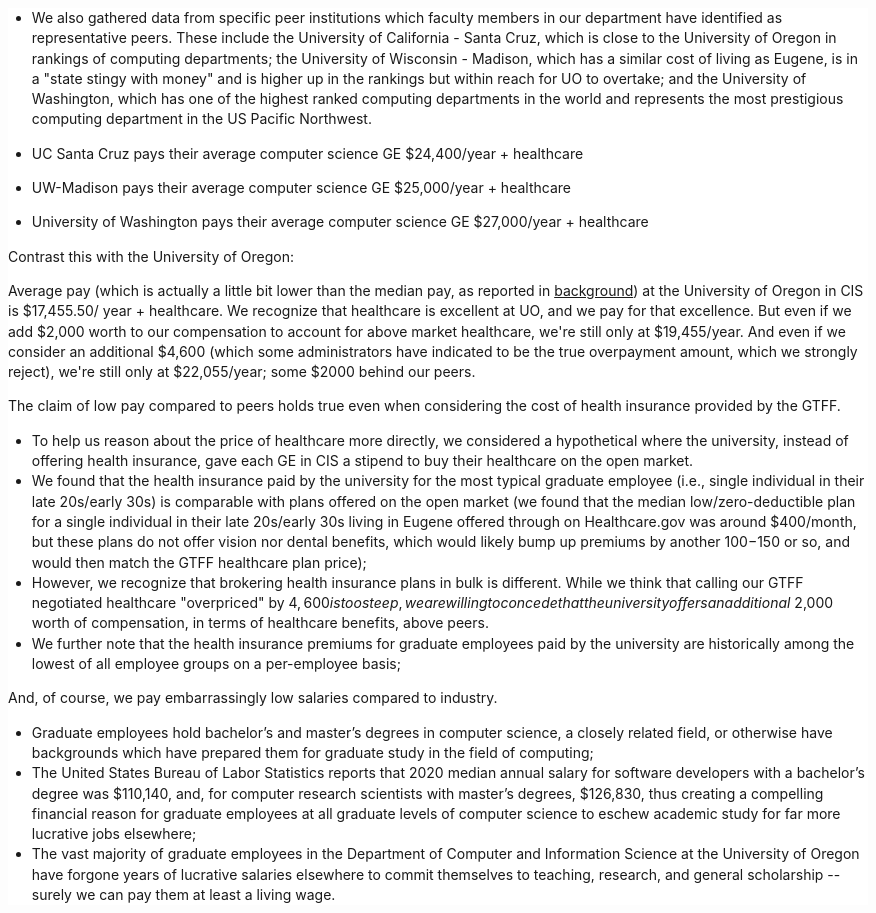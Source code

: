 - We also gathered data from specific peer institutions which faculty members in our department have identified as representative peers. These include the University of California - Santa Cruz, which is close to the University of Oregon in rankings of computing departments; the University of Wisconsin - Madison, which has a similar cost of living as Eugene, is in a "state stingy with money" and is higher up in the rankings but within reach for UO to overtake; and the University of Washington, which has one of the highest ranked computing departments in the world and represents the most prestigious computing department in the US Pacific Northwest.

- UC Santa Cruz pays their average computer science GE $24,400/year + healthcare
- UW-Madison pays their average computer science GE  $25,000/year + healthcare
- University of Washington pays their average computer science GE $27,000/year + healthcare

Contrast this with the University of Oregon:

Average pay (which is actually a little bit lower than the median pay, as reported in [background](#background)) at the University of Oregon in CIS is $17,455.50/ year + healthcare. We recognize that healthcare is excellent at UO, and we pay for that excellence. But even if we add $2,000 worth to our compensation to account for above market healthcare, we're still only at $19,455/year. And even if we consider an additional $4,600 (which some administrators have indicated to be the true overpayment amount, which we strongly reject), we're still only at $22,055/year; some $2000 behind our peers.


The claim of low pay compared to peers holds true even when considering the cost of health insurance provided by the GTFF.

- To help us reason about the price of healthcare more directly, we considered a hypothetical where the university, instead of offering health insurance, gave each GE in CIS a stipend to buy their healthcare on the open market.
- We found that the health insurance paid by the university for the most typical graduate employee (i.e., single individual in their late 20s/early 30s) is comparable with plans offered on the open market (we found that the median low/zero-deductible plan for a single individual in their late 20s/early 30s living in Eugene offered through on Healthcare.gov was around $400/month, but these plans do not offer vision nor dental benefits, which would likely bump up premiums by another $100-$150 or so, and would then match the GTFF healthcare plan price);
- However, we recognize that brokering health insurance plans in bulk is different. While we think that calling our GTFF negotiated healthcare "overpriced" by $4,600 is too steep, we are willing to concede that the university offers an additional ~$2,000 worth of compensation, in terms of healthcare benefits, above peers.
- We further note that the health insurance premiums for graduate employees paid by the university are historically among the lowest of all employee groups on a per-employee basis;

And, of course, we pay embarrassingly low salaries compared to industry.

- Graduate employees hold bachelor’s and master’s degrees in computer science, a closely related field, or otherwise have backgrounds which have prepared them for graduate study in the field of computing;
- The United States Bureau of Labor Statistics reports that 2020 median annual salary for software developers with a bachelor’s degree was $110,140, and, for computer research scientists with master’s degrees, $126,830, thus creating a compelling financial reason for graduate employees at all graduate levels of computer science to eschew academic study for far more lucrative jobs elsewhere;
- The vast majority of graduate employees in the Department of Computer and Information Science at the University of Oregon have forgone years of lucrative salaries elsewhere to commit themselves to teaching, research, and general scholarship -- surely we can pay them at least a living wage.
